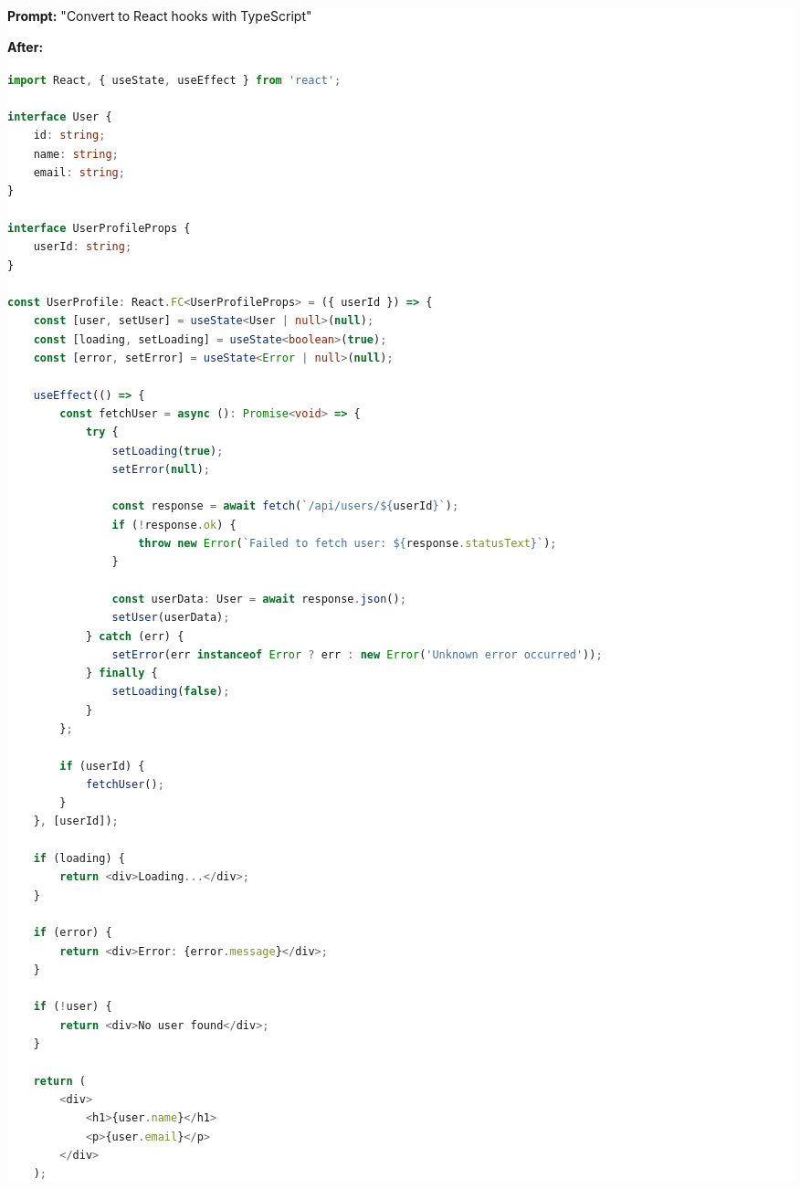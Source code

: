 **Prompt:** "Convert to React hooks with TypeScript"

**After:**
```typescript
import React, { useState, useEffect } from 'react';

interface User {
    id: string;
    name: string;
    email: string;
}

interface UserProfileProps {
    userId: string;
}

const UserProfile: React.FC<UserProfileProps> = ({ userId }) => {
    const [user, setUser] = useState<User | null>(null);
    const [loading, setLoading] = useState<boolean>(true);
    const [error, setError] = useState<Error | null>(null);
    
    useEffect(() => {
        const fetchUser = async (): Promise<void> => {
            try {
                setLoading(true);
                setError(null);
                
                const response = await fetch(`/api/users/${userId}`);
                if (!response.ok) {
                    throw new Error(`Failed to fetch user: ${response.statusText}`);
                }
                
                const userData: User = await response.json();
                setUser(userData);
            } catch (err) {
                setError(err instanceof Error ? err : new Error('Unknown error occurred'));
            } finally {
                setLoading(false);
            }
        };
        
        if (userId) {
            fetchUser();
        }
    }, [userId]);
    
    if (loading) {
        return <div>Loading...</div>;
    }
    
    if (error) {
        return <div>Error: {error.message}</div>;
    }
    
    if (!user) {
        return <div>No user found</div>;
    }
    
    return (
        <div>
            <h1>{user.name}</h1>
            <p>{user.email}</p>
        </div>
    );
```